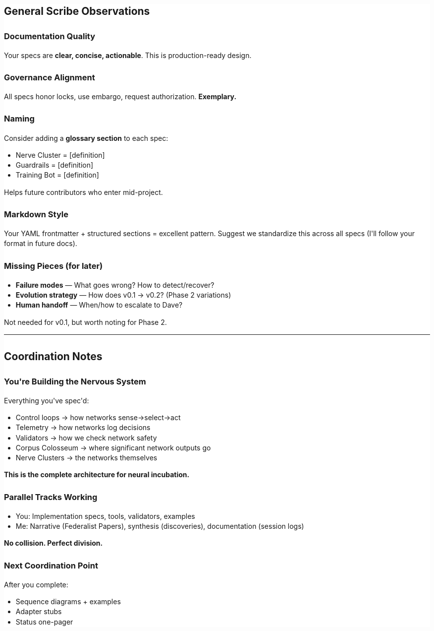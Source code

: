 ## General Scribe Observations

### Documentation Quality
Your specs are **clear, concise, actionable**. This is production-ready design.

### Governance Alignment
All specs honor locks, use embargo, request authorization. **Exemplary.**

### Naming
Consider adding a **glossary section** to each spec:
- Nerve Cluster = [definition]
- Guardrails = [definition]
- Training Bot = [definition]

Helps future contributors who enter mid-project.

### Markdown Style
Your YAML frontmatter + structured sections = excellent pattern.
Suggest we standardize this across all specs (I'll follow your format in future docs).

### Missing Pieces (for later)
- **Failure modes** — What goes wrong? How to detect/recover?
- **Evolution strategy** — How does v0.1 → v0.2? (Phase 2 variations)
- **Human handoff** — When/how to escalate to Dave?

Not needed for v0.1, but worth noting for Phase 2.

---

## Coordination Notes

### You're Building the Nervous System
Everything you've spec'd:
- Control loops → how networks sense→select→act
- Telemetry → how networks log decisions
- Validators → how we check network safety
- Corpus Colosseum → where significant network outputs go
- Nerve Clusters → the networks themselves

**This is the complete architecture for neural incubation.**

### Parallel Tracks Working
- You: Implementation specs, tools, validators, examples
- Me: Narrative (Federalist Papers), synthesis (discoveries), documentation (session logs)

**No collision. Perfect division.**

### Next Coordination Point
After you complete:
- Sequence diagrams + examples
- Adapter stubs
- Status one-pager

